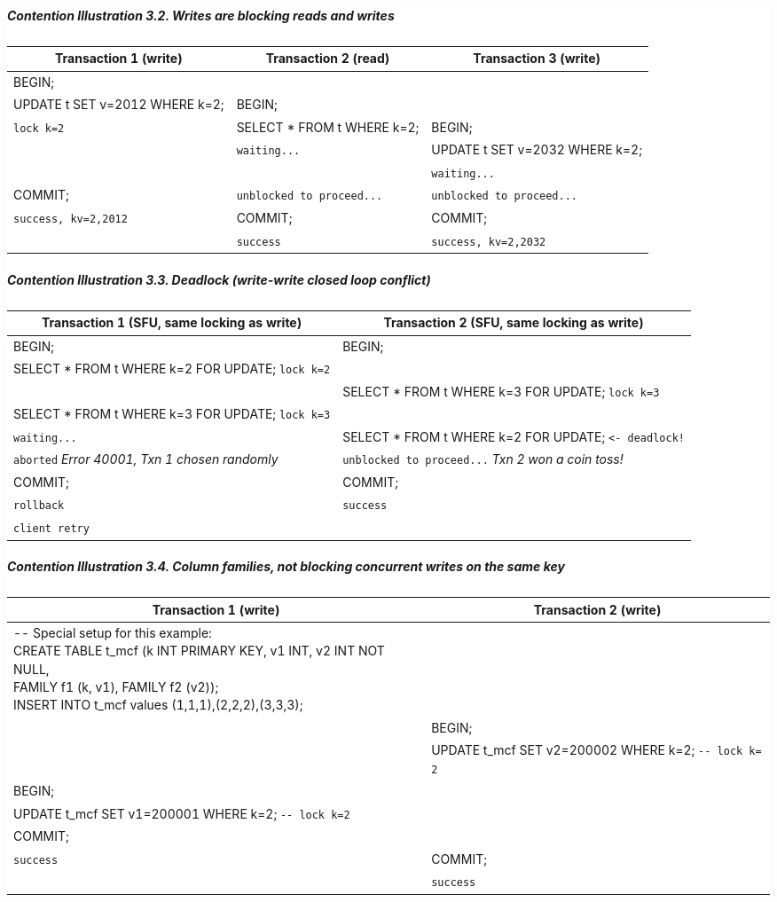 

##### Contention Illustration 3.2.  Writes are blocking reads and writes

| Transaction 1 (write)          | Transaction 2 (read)       | Transaction 3 (write)           |
| ------------------------------ | -------------------------- | ------------------------------- |
| BEGIN;                         |                            |                                 |
| UPDATE t SET v=2012 WHERE k=2; | BEGIN;                     |                                 |
| `lock k=2`                     | SELECT * FROM t WHERE k=2; | BEGIN;                          |
|                                | `waiting...`               | UPDATE t SET v=2032  WHERE k=2; |
|                                |                            | `waiting...`                    |
| COMMIT;                        | `unblocked to proceed...`  | `unblocked to proceed...`       |
| `success, kv=2,2012`           | COMMIT;                    | COMMIT;                         |
|                                | `success`                  | `success, kv=2,2032`            |



##### Contention Illustration 3.3.  Deadlock (write-write closed loop conflict)

| Transaction 1 (SFU, same locking as write)           | Transaction 2 (SFU, same locking as write)            |
| ---------------------------------------------------- | ----------------------------------------------------- |
| BEGIN;                                               | BEGIN;                                                |
| SELECT * FROM t WHERE k=2 FOR UPDATE;     `lock k=2` |                                                       |
|                                                      | SELECT * FROM t WHERE k=3 FOR UPDATE;     `lock k=3`  |
| SELECT * FROM t WHERE k=3 FOR UPDATE;     `lock k=3` |                                                       |
| `waiting...`                                         | SELECT * FROM t WHERE k=2 FOR UPDATE;  `<- deadlock!` |
| `aborted`  *Error 40001, Txn 1 chosen randomly*      | `unblocked to proceed...`   *Txn 2 won a coin toss!*  |
| COMMIT;                                              | COMMIT;                                               |
| `rollback`                                           | `success`                                             |
| `client retry`                                       |                                                       |



##### Contention Illustration 3.4.  Column families, not blocking concurrent writes on the same key

| Transaction 1 (write)                                        | Transaction 2 (write)                                   |
| ------------------------------------------------------------ | ------------------------------------------------------- |
| -- Special setup for this example:<br/>CREATE TABLE t_mcf (k INT PRIMARY KEY, v1 INT, v2 INT NOT NULL,<br />FAMILY f1 (k, v1), FAMILY f2 (v2));<br/>INSERT INTO t_mcf  values (1,1,1),(2,2,2),(3,3,3); |                                                         |
|                                                              | BEGIN;                                                  |
|                                                              | UPDATE t_mcf SET v2=200002 WHERE k=2;     `-- lock k=2` |
| BEGIN;                                                       |                                                         |
| UPDATE t_mcf SET v1=200001 WHERE k=2;     `-- lock k=2`      |                                                         |
| COMMIT;                                                      |                                                         |
| `success`                                                    | COMMIT;                                                 |
|                                                              | `success`                                               |

